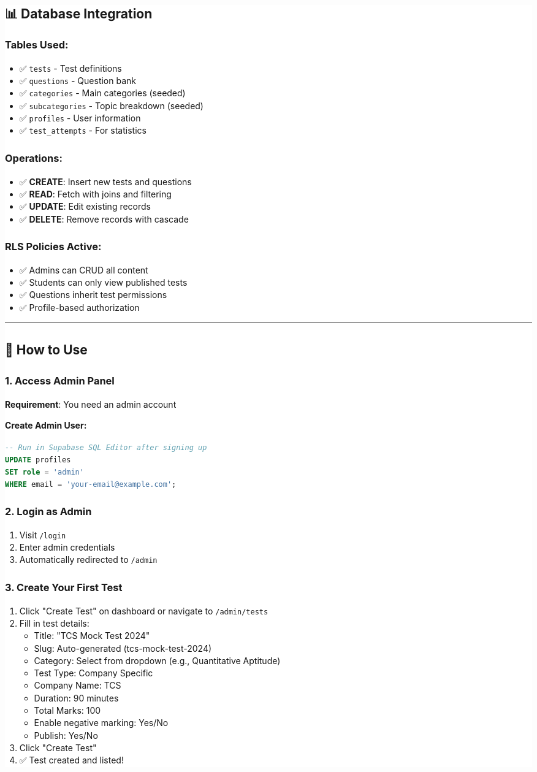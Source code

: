
## 📊 Database Integration

### Tables Used:
- ✅ `tests` - Test definitions
- ✅ `questions` - Question bank
- ✅ `categories` - Main categories (seeded)
- ✅ `subcategories` - Topic breakdown (seeded)
- ✅ `profiles` - User information
- ✅ `test_attempts` - For statistics

### Operations:
- ✅ **CREATE**: Insert new tests and questions
- ✅ **READ**: Fetch with joins and filtering
- ✅ **UPDATE**: Edit existing records
- ✅ **DELETE**: Remove records with cascade

### RLS Policies Active:
- ✅ Admins can CRUD all content
- ✅ Students can only view published tests
- ✅ Questions inherit test permissions
- ✅ Profile-based authorization

---

## 🚀 How to Use

### 1. Access Admin Panel

**Requirement**: You need an admin account

**Create Admin User:**
```sql
-- Run in Supabase SQL Editor after signing up
UPDATE profiles 
SET role = 'admin' 
WHERE email = 'your-email@example.com';
```

### 2. Login as Admin

1. Visit `/login`
2. Enter admin credentials
3. Automatically redirected to `/admin`

### 3. Create Your First Test

1. Click "Create Test" on dashboard or navigate to `/admin/tests`
2. Fill in test details:
   - Title: "TCS Mock Test 2024"
   - Slug: Auto-generated (tcs-mock-test-2024)
   - Category: Select from dropdown (e.g., Quantitative Aptitude)
   - Test Type: Company Specific
   - Company Name: TCS
   - Duration: 90 minutes
   - Total Marks: 100
   - Enable negative marking: Yes/No
   - Publish: Yes/No
3. Click "Create Test"
4. ✅ Test created and listed!
